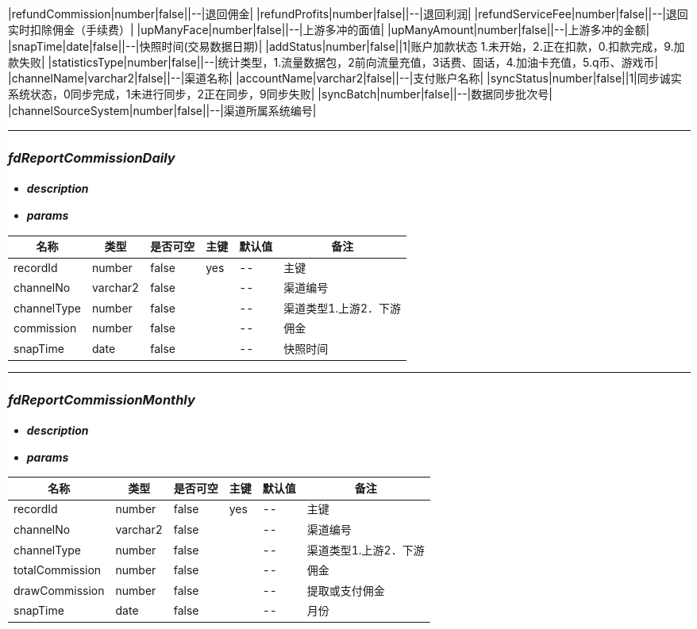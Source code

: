 |refundCommission|number|false||--|退回佣金|
|refundProfits|number|false||--|退回利润|
|refundServiceFee|number|false||--|退回实时扣除佣金（手续费）|
|upManyFace|number|false||--|上游多冲的面值|
|upManyAmount|number|false||--|上游多冲的金额|
|snapTime|date|false||--|快照时间(交易数据日期)|
|addStatus|number|false||1|账户加款状态 1.未开始，2.正在扣款，0.扣款完成，9.加款失败|
|statisticsType|number|false||--|统计类型，1.流量数据包，2前向流量充值，3话费、固话，4.加油卡充值，5.q币、游戏币|
|channelName|varchar2|false||--|渠道名称|
|accountName|varchar2|false||--|支付账户名称|
|syncStatus|number|false||1|同步诚实系统状态，0同步完成，1未进行同步，2正在同步，9同步失败|
|syncBatch|number|false||--|数据同步批次号|
|channelSourceSystem|number|false||--|渠道所属系统编号|

----
### ***fdReportCommissionDaily***
*   ***description***
 
*  ***params***

|名称| 类型 |是否可空 |主键 |默认值| 备注 |
|---|----|---|--|---|----|
|recordId|number|false|yes|--|主键|
|channelNo|varchar2|false||--|渠道编号|
|channelType|number|false||--|渠道类型1.上游2．下游|
|commission|number|false||--|佣金|
|snapTime|date|false||--|快照时间|

----
### ***fdReportCommissionMonthly***
*   ***description***
 
*  ***params***

|名称| 类型 |是否可空 |主键 |默认值| 备注 |
|---|----|---|--|---|----|
|recordId|number|false|yes|--|主键|
|channelNo|varchar2|false||--|渠道编号|
|channelType|number|false||--|渠道类型1.上游2．下游|
|totalCommission|number|false||--|佣金|
|drawCommission|number|false||--|提取或支付佣金|
|snapTime|date|false||--|月份|
